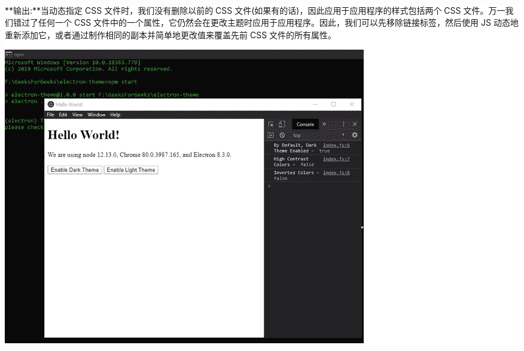 **输出:**当动态指定 CSS 文件时，我们没有删除以前的 CSS 文件(如果有的话)，因此应用于应用程序的样式包括两个 CSS 文件。万一我们错过了任何一个 CSS 文件中的一个属性，它仍然会在更改主题时应用于应用程序。因此，我们可以先移除链接标签，然后使用 JS 动态地重新添加它，或者通过制作相同的副本并简单地更改值来覆盖先前 CSS 文件的所有属性。

![](img/d98dcab79978d299d25065cdb4214b12.png)